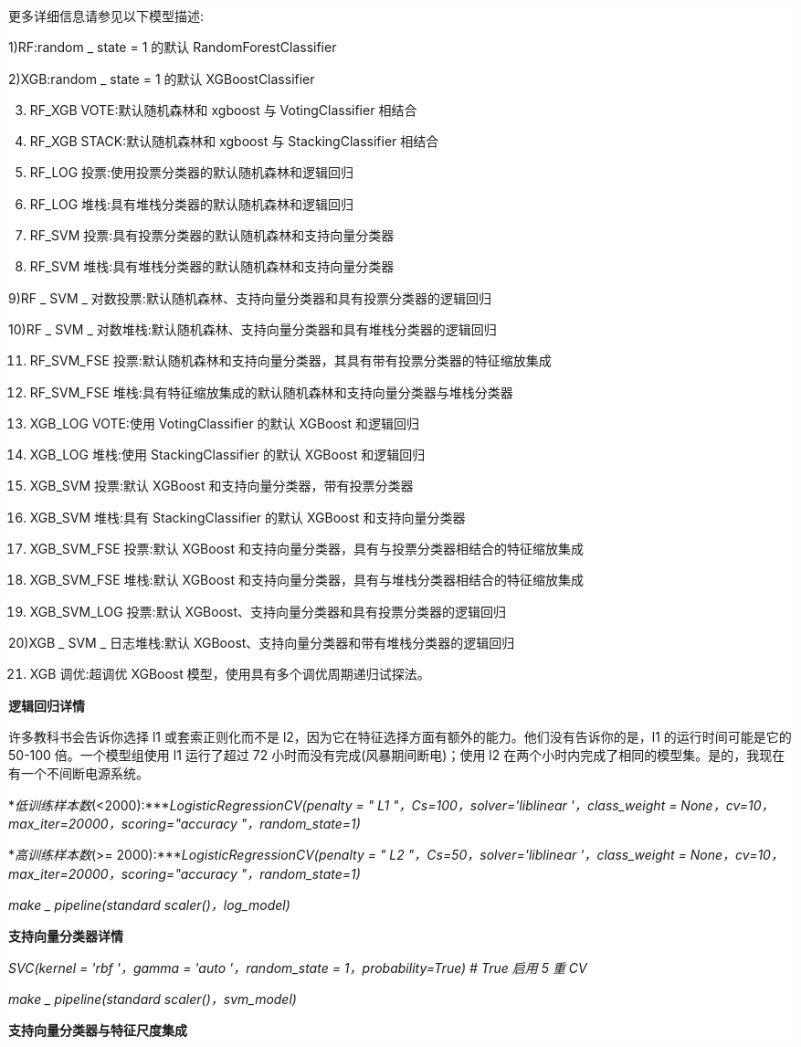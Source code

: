 更多详细信息请参见以下模型描述:

1)RF:random _ state = 1 的默认 RandomForestClassifier

2)XGB:random _ state = 1 的默认 XGBoostClassifier

3) RF_XGB VOTE:默认随机森林和 xgboost 与 VotingClassifier 相结合

4) RF_XGB STACK:默认随机森林和 xgboost 与 StackingClassifier 相结合

5) RF_LOG 投票:使用投票分类器的默认随机森林和逻辑回归

6) RF_LOG 堆栈:具有堆栈分类器的默认随机森林和逻辑回归

7) RF_SVM 投票:具有投票分类器的默认随机森林和支持向量分类器

8) RF_SVM 堆栈:具有堆栈分类器的默认随机森林和支持向量分类器

9)RF _ SVM _ 对数投票:默认随机森林、支持向量分类器和具有投票分类器的逻辑回归

10)RF _ SVM _ 对数堆栈:默认随机森林、支持向量分类器和具有堆栈分类器的逻辑回归

11) RF_SVM_FSE 投票:默认随机森林和支持向量分类器，其具有带有投票分类器的特征缩放集成

12) RF_SVM_FSE 堆栈:具有特征缩放集成的默认随机森林和支持向量分类器与堆栈分类器

13) XGB_LOG VOTE:使用 VotingClassifier 的默认 XGBoost 和逻辑回归

14) XGB_LOG 堆栈:使用 StackingClassifier 的默认 XGBoost 和逻辑回归

15) XGB_SVM 投票:默认 XGBoost 和支持向量分类器，带有投票分类器

16) XGB_SVM 堆栈:具有 StackingClassifier 的默认 XGBoost 和支持向量分类器

17) XGB_SVM_FSE 投票:默认 XGBoost 和支持向量分类器，具有与投票分类器相结合的特征缩放集成

18) XGB_SVM_FSE 堆栈:默认 XGBoost 和支持向量分类器，具有与堆栈分类器相结合的特征缩放集成

19) XGB_SVM_LOG 投票:默认 XGBoost、支持向量分类器和具有投票分类器的逻辑回归

20)XGB _ SVM _ 日志堆栈:默认 XGBoost、支持向量分类器和带有堆栈分类器的逻辑回归

21) XGB 调优:超调优 XGBoost 模型，使用具有多个调优周期递归试探法。

**逻辑回归详情**

许多教科书会告诉你选择 l1 或套索正则化而不是 l2，因为它在特征选择方面有额外的能力。他们没有告诉你的是，l1 的运行时间可能是它的 50-100 倍。一个模型组使用 l1 运行了超过 72 小时而没有完成(风暴期间断电)；使用 l2 在两个小时内完成了相同的模型集。是的，我现在有一个不间断电源系统。

**低训练样本数*(<2000):****LogisticRegressionCV(penalty = " L1 "，Cs=100，solver='liblinear '，class_weight = None，cv=10，max_iter=20000，scoring="accuracy "，random_state=1)*

**高训练样本数*(>= 2000):****LogisticRegressionCV(penalty = " L2 "，Cs=50，solver='liblinear '，class_weight = None，cv=10，max_iter=20000，scoring="accuracy "，random_state=1)*

*make _ pipeline(standard scaler()，log_model)*

**支持向量分类器详情**

*SVC(kernel = 'rbf '，gamma = 'auto '，random_state = 1，probability=True) # True 启用 5 重 CV*

*make _ pipeline(standard scaler()，svm_model)*

**支持向量分类器与特征尺度集成**
